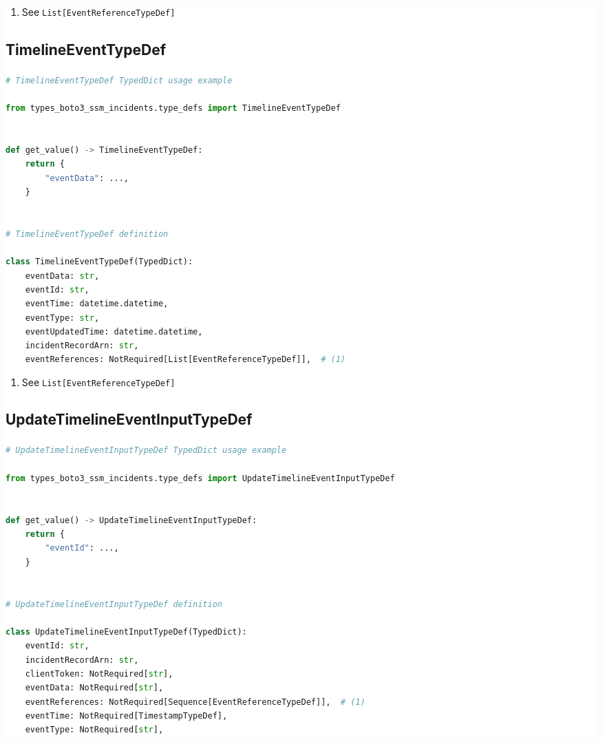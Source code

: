 1. See `List[EventReferenceTypeDef]`

## TimelineEventTypeDef

```python
# TimelineEventTypeDef TypedDict usage example

from types_boto3_ssm_incidents.type_defs import TimelineEventTypeDef


def get_value() -> TimelineEventTypeDef:
    return {
        "eventData": ...,
    }


# TimelineEventTypeDef definition

class TimelineEventTypeDef(TypedDict):
    eventData: str,
    eventId: str,
    eventTime: datetime.datetime,
    eventType: str,
    eventUpdatedTime: datetime.datetime,
    incidentRecordArn: str,
    eventReferences: NotRequired[List[EventReferenceTypeDef]],  # (1)
```

1. See `List[EventReferenceTypeDef]`

## UpdateTimelineEventInputTypeDef

```python
# UpdateTimelineEventInputTypeDef TypedDict usage example

from types_boto3_ssm_incidents.type_defs import UpdateTimelineEventInputTypeDef


def get_value() -> UpdateTimelineEventInputTypeDef:
    return {
        "eventId": ...,
    }


# UpdateTimelineEventInputTypeDef definition

class UpdateTimelineEventInputTypeDef(TypedDict):
    eventId: str,
    incidentRecordArn: str,
    clientToken: NotRequired[str],
    eventData: NotRequired[str],
    eventReferences: NotRequired[Sequence[EventReferenceTypeDef]],  # (1)
    eventTime: NotRequired[TimestampTypeDef],
    eventType: NotRequired[str],
```
